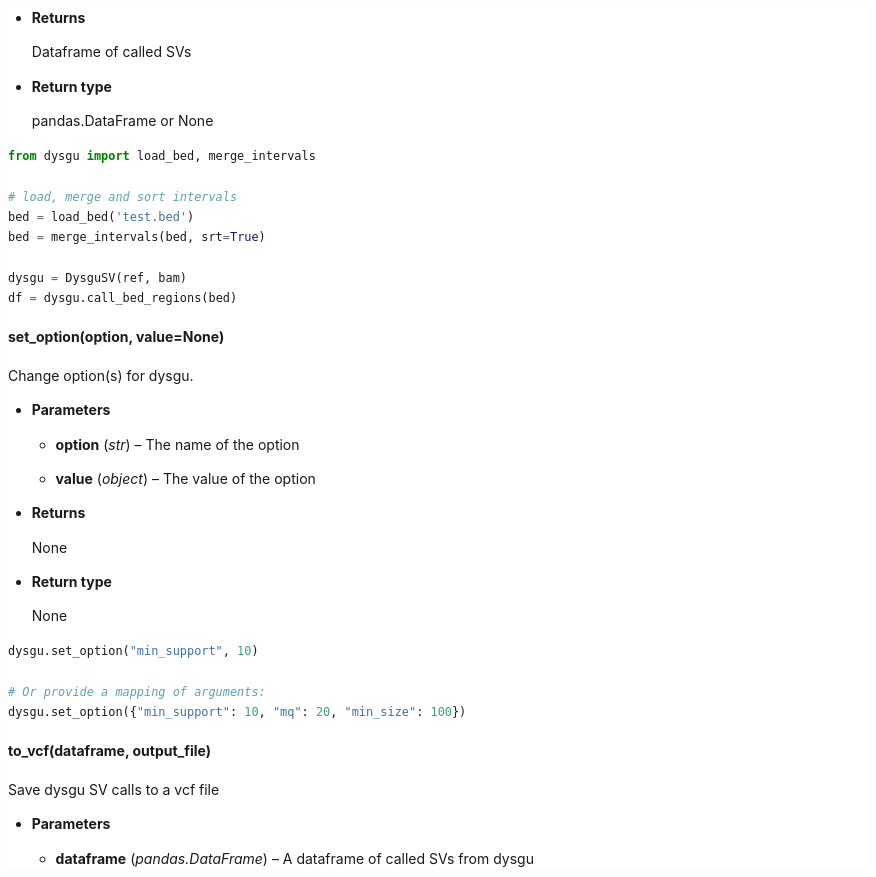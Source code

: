 

* **Returns**

    Dataframe of called SVs



* **Return type**

    pandas.DataFrame or None


```python
from dysgu import load_bed, merge_intervals

# load, merge and sort intervals
bed = load_bed('test.bed')
bed = merge_intervals(bed, srt=True)

dysgu = DysguSV(ref, bam)
df = dysgu.call_bed_regions(bed)
```


#### set_option(option, value=None)
Change option(s) for dysgu.


* **Parameters**

    
    * **option** (*str*) – The name of the option


    * **value** (*object*) – The value of the option



* **Returns**

    None



* **Return type**

    None


```python
dysgu.set_option("min_support", 10)

# Or provide a mapping of arguments:
dysgu.set_option({"min_support": 10, "mq": 20, "min_size": 100})
```


#### to_vcf(dataframe, output_file)
Save dysgu SV calls to a vcf file


* **Parameters**

    
    * **dataframe** (*pandas.DataFrame*) – A dataframe of called SVs from dysgu

